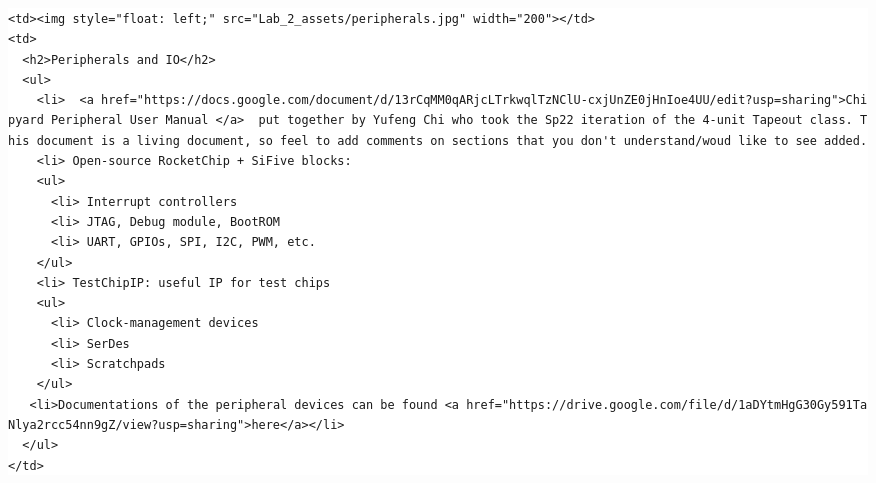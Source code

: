     <td><img style="float: left;" src="Lab_2_assets/peripherals.jpg" width="200"></td>
    <td>
      <h2>Peripherals and IO</h2>
      <ul>
        <li>  <a href="https://docs.google.com/document/d/13rCqMM0qARjcLTrkwqlTzNClU-cxjUnZE0jHnIoe4UU/edit?usp=sharing">Chipyard Peripheral User Manual </a>  put together by Yufeng Chi who took the Sp22 iteration of the 4-unit Tapeout class. This document is a living document, so feel to add comments on sections that you don't understand/woud like to see added. 
        <li> Open-source RocketChip + SiFive blocks:
        <ul>
          <li> Interrupt controllers
          <li> JTAG, Debug module, BootROM
          <li> UART, GPIOs, SPI, I2C, PWM, etc.
        </ul>
        <li> TestChipIP: useful IP for test chips
        <ul>
          <li> Clock-management devices
          <li> SerDes
          <li> Scratchpads
        </ul>
       <li>Documentations of the peripheral devices can be found <a href="https://drive.google.com/file/d/1aDYtmHgG30Gy591TaNlya2rcc54nn9gZ/view?usp=sharing">here</a></li>
      </ul>
    </td>
  </tr>
